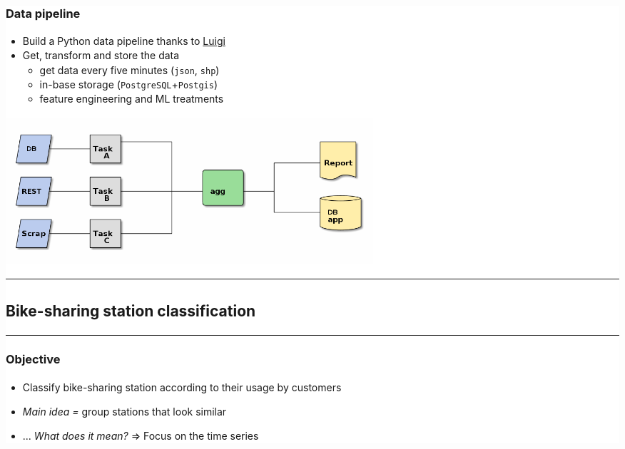 ### Data pipeline

+ Build a Python data pipeline thanks to <a href="https://luigi.readthedocs.io/en/stable/">Luigi</a>
+ Get, transform and store the data
  - get data every five minutes (`json`, `shp`)
  - in-base storage (`PostgreSQL`+`Postgis`)
  - feature engineering and ML treatments

<img src="./img/etl_graph.png" width="60%">

---

## Bike-sharing station classification



---

### Objective

+ Classify bike-sharing station according to their usage by customers

+ <em>Main idea =</em> group stations that look similar


+ ... <em>What does it mean?</em> => Focus on the time series

